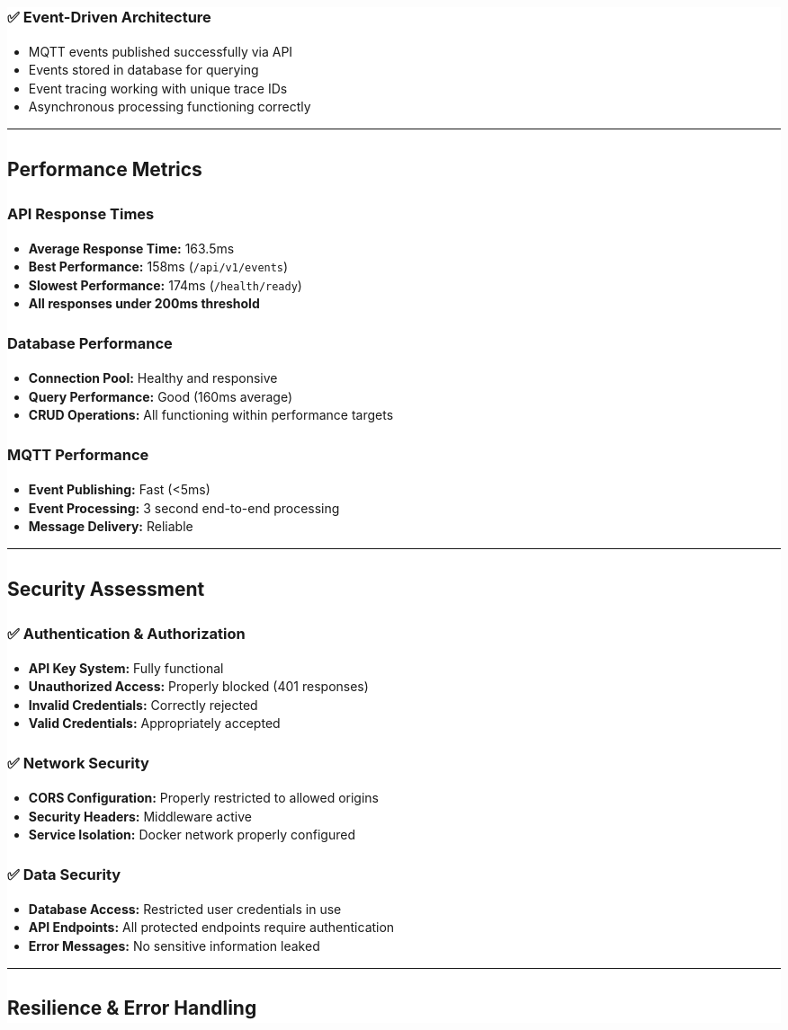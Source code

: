 ### ✅ Event-Driven Architecture
- MQTT events published successfully via API
- Events stored in database for querying
- Event tracing working with unique trace IDs
- Asynchronous processing functioning correctly

---

## Performance Metrics

### API Response Times
- **Average Response Time:** 163.5ms
- **Best Performance:** 158ms (`/api/v1/events`)
- **Slowest Performance:** 174ms (`/health/ready`)
- **All responses under 200ms threshold**

### Database Performance
- **Connection Pool:** Healthy and responsive
- **Query Performance:** Good (160ms average)
- **CRUD Operations:** All functioning within performance targets

### MQTT Performance
- **Event Publishing:** Fast (<5ms)
- **Event Processing:** 3 second end-to-end processing
- **Message Delivery:** Reliable

---

## Security Assessment

### ✅ Authentication & Authorization
- **API Key System:** Fully functional
- **Unauthorized Access:** Properly blocked (401 responses)
- **Invalid Credentials:** Correctly rejected
- **Valid Credentials:** Appropriately accepted

### ✅ Network Security
- **CORS Configuration:** Properly restricted to allowed origins
- **Security Headers:** Middleware active
- **Service Isolation:** Docker network properly configured

### ✅ Data Security
- **Database Access:** Restricted user credentials in use
- **API Endpoints:** All protected endpoints require authentication
- **Error Messages:** No sensitive information leaked

---

## Resilience & Error Handling
